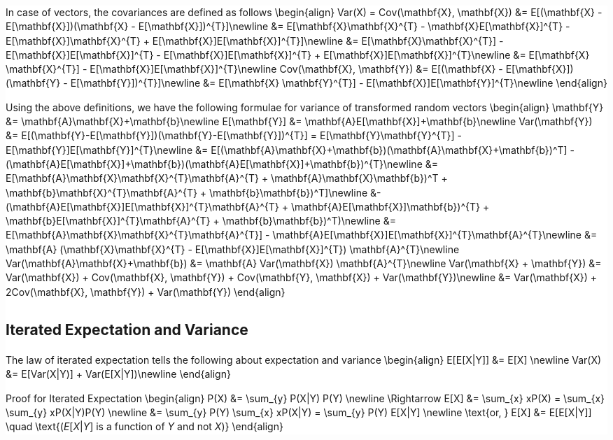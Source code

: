 In case of vectors, the covariances are defined as follows
\begin{align}
        Var(X) = Cov(\mathbf{X}, \mathbf{X}) &= E[(\mathbf{X} - E[\mathbf{X}])(\mathbf{X} - E[\mathbf{X}])^{T}]\newline
        &= E[\mathbf{X}\mathbf{X}^{T} - \mathbf{X}E[\mathbf{X}]^{T} - E[\mathbf{X}]\mathbf{X}^{T} + E[\mathbf{X}]E[\mathbf{X}]^{T}]\newline
        &= E[\mathbf{X}\mathbf{X}^{T}] - E[\mathbf{X}]E[\mathbf{X}]^{T} - E[\mathbf{X}]E[\mathbf{X}]^{T} + E[\mathbf{X}]E[\mathbf{X}]^{T}\newline
        &= E[\mathbf{X} \mathbf{X}^{T}] - E[\mathbf{X}]E[\mathbf{X}]^{T}\newline
        Cov(\mathbf{X}, \mathbf{Y}) &= E[(\mathbf{X} - E[\mathbf{X}])(\mathbf{Y} - E[\mathbf{Y}])^{T}]\newline
        &= E[\mathbf{X} \mathbf{Y}^{T}] - E[\mathbf{X}]E[\mathbf{Y}]^{T}\newline
    \end{align}

Using the above definitions, we have the following formulae for variance of transformed random vectors
\begin{align}
        \mathbf{Y} &= \mathbf{A}\mathbf{X}+\mathbf{b}\newline
        E[\mathbf{Y}] &= \mathbf{A}E[\mathbf{X}]+\mathbf{b}\newline
        Var(\mathbf{Y}) &= E[(\mathbf{Y}-E[\mathbf{Y}])(\mathbf{Y}-E[\mathbf{Y}])^{T}] = E[\mathbf{Y}\mathbf{Y}^{T}] - E[\mathbf{Y}]E[\mathbf{Y}]^{T}\newline
        &= E[(\mathbf{A}\mathbf{X}+\mathbf{b})(\mathbf{A}\mathbf{X}+\mathbf{b})^T] - (\mathbf{A}E[\mathbf{X}]+\mathbf{b})(\mathbf{A}E[\mathbf{X}]+\mathbf{b})^{T}\newline
        &= E[\mathbf{A}\mathbf{X}\mathbf{X}^{T}\mathbf{A}^{T} + \mathbf{A}\mathbf{X}\mathbf{b})^T + \mathbf{b}\mathbf{X}^{T}\mathbf{A}^{T} + \mathbf{b}\mathbf{b})^T]\newline &- (\mathbf{A}E[\mathbf{X}]E[\mathbf{X}]^{T}\mathbf{A}^{T} + \mathbf{A}E[\mathbf{X}]\mathbf{b})^{T} + \mathbf{b}E[\mathbf{X}]^{T}\mathbf{A}^{T} + \mathbf{b}\mathbf{b})^T)\newline
        &= E[\mathbf{A}\mathbf{X}\mathbf{X}^{T}\mathbf{A}^{T}] - \mathbf{A}E[\mathbf{X}]E[\mathbf{X}]^{T}\mathbf{A}^{T}\newline &= \mathbf{A} (\mathbf{X}\mathbf{X}^{T} - E[\mathbf{X}]E[\mathbf{X}]^{T}) \mathbf{A}^{T}\newline
        Var(\mathbf{A}\mathbf{X}+\mathbf{b}) &= \mathbf{A} Var(\mathbf{X}) \mathbf{A}^{T}\newline
        Var(\mathbf{X} + \mathbf{Y}) &= Var(\mathbf{X}) + Cov(\mathbf{X}, \mathbf{Y}) + Cov(\mathbf{Y}, \mathbf{X}) + Var(\mathbf{Y})\newline
        &= Var(\mathbf{X}) + 2Cov(\mathbf{X}, \mathbf{Y}) + Var(\mathbf{Y})
    \end{align}


## Iterated Expectation and Variance

The law of iterated expectation tells the following about expectation and variance
\begin{align}
        E[E[X|Y]] &= E[X] \newline
        Var(X) &= E[Var(X|Y)] + Var(E[X|Y])\newline
    \end{align}

Proof for Iterated Expectation
\begin{align}
        P(X) &= \sum_{y} P(X|Y) P(Y) \newline
        \Rightarrow E[X] &= \sum_{x} xP(X) = \sum_{x} \sum_{y} xP(X|Y)P(Y) \newline
            &= \sum_{y} P(Y) \sum_{x} xP(X|Y) = \sum_{y} P(Y) E[X|Y] \newline
        \text{or, } E[X] &= E[E[X|Y]] \quad \text{($E[X|Y]$ is a function of $Y$ and not $X$)}
    \end{align}
